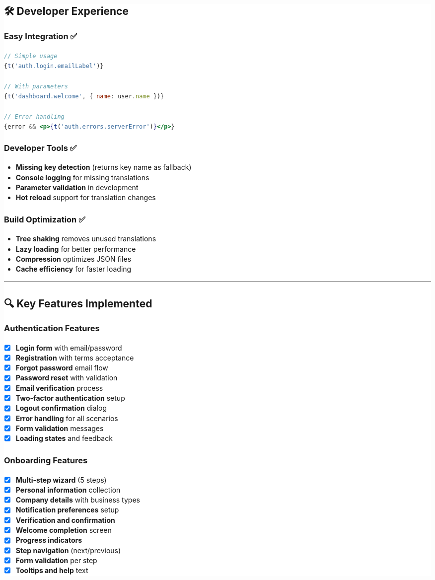 
## 🛠️ **Developer Experience**

### Easy Integration ✅
```jsx
// Simple usage
{t('auth.login.emailLabel')}

// With parameters  
{t('dashboard.welcome', { name: user.name })}

// Error handling
{error && <p>{t('auth.errors.serverError')}</p>}
```

### Developer Tools ✅
- **Missing key detection** (returns key name as fallback)
- **Console logging** for missing translations
- **Parameter validation** in development
- **Hot reload** support for translation changes

### Build Optimization ✅
- **Tree shaking** removes unused translations
- **Lazy loading** for better performance  
- **Compression** optimizes JSON files
- **Cache efficiency** for faster loading

---

## 🔍 **Key Features Implemented**

### Authentication Features
- [x] **Login form** with email/password
- [x] **Registration** with terms acceptance
- [x] **Forgot password** email flow
- [x] **Password reset** with validation
- [x] **Email verification** process
- [x] **Two-factor authentication** setup
- [x] **Logout confirmation** dialog
- [x] **Error handling** for all scenarios
- [x] **Form validation** messages
- [x] **Loading states** and feedback

### Onboarding Features  
- [x] **Multi-step wizard** (5 steps)
- [x] **Personal information** collection
- [x] **Company details** with business types
- [x] **Notification preferences** setup
- [x] **Verification and confirmation**
- [x] **Welcome completion** screen
- [x] **Progress indicators**
- [x] **Step navigation** (next/previous)
- [x] **Form validation** per step
- [x] **Tooltips and help** text
